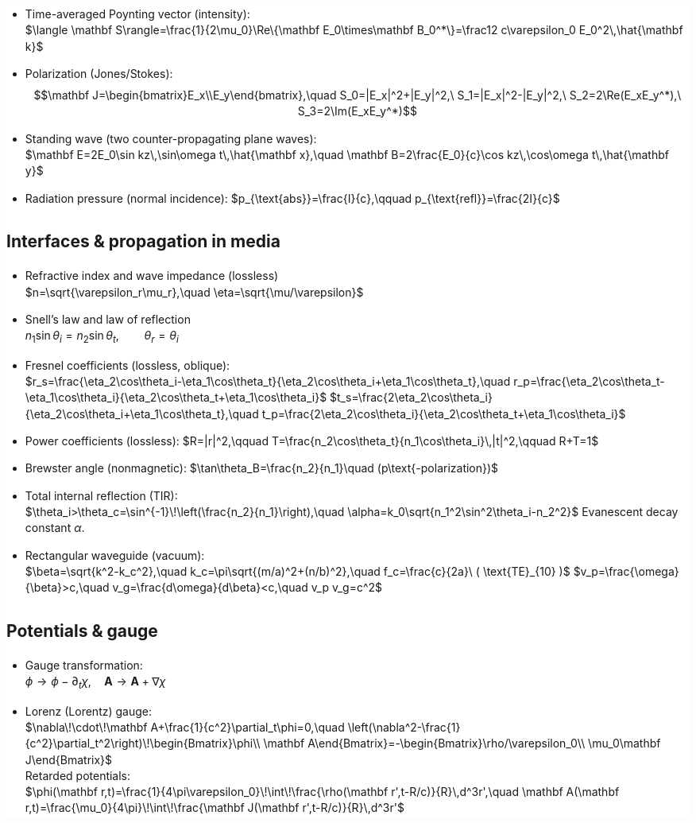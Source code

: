 
* Time-averaged Poynting vector (intensity):  
  $\langle \mathbf S\rangle=\frac{1}{2\mu_0}\Re\{\mathbf E_0\times\mathbf B_0^*\}=\frac12 c\varepsilon_0 E_0^2\,\hat{\mathbf k}$

* Polarization (Jones/Stokes):  
  $$\mathbf J=\begin{bmatrix}E_x\\E_y\end{bmatrix},\quad S_0=|E_x|^2+|E_y|^2,\ S_1=|E_x|^2-|E_y|^2,\ S_2=2\Re(E_xE_y^*),\ S_3=2\Im(E_xE_y^*)$$

* Standing wave (two counter-propagating plane waves):  
  $\mathbf E=2E_0\sin kz\,\sin\omega t\,\hat{\mathbf x},\quad \mathbf B=2\frac{E_0}{c}\cos kz\,\cos\omega t\,\hat{\mathbf y}$

* Radiation pressure (normal incidence):
  $p_{\text{abs}}=\frac{I}{c},\qquad p_{\text{refl}}=\frac{2I}{c}$



## Interfaces & propagation in media

* Refractive index and wave impedance (lossless)  
$n=\sqrt{\varepsilon_r\mu_r},\quad \eta=\sqrt{\mu/\varepsilon}$

* Snell’s law and law of reflection  
$n_1\sin\theta_i=n_2\sin\theta_t,\qquad \theta_r=\theta_i$

* Fresnel coefficients (lossless, oblique):  
  $r_s=\frac{\eta_2\cos\theta_i-\eta_1\cos\theta_t}{\eta_2\cos\theta_i+\eta_1\cos\theta_t},\quad r_p=\frac{\eta_2\cos\theta_t-\eta_1\cos\theta_i}{\eta_2\cos\theta_t+\eta_1\cos\theta_i}$
  $t_s=\frac{2\eta_2\cos\theta_i}{\eta_2\cos\theta_i+\eta_1\cos\theta_t},\quad t_p=\frac{2\eta_2\cos\theta_i}{\eta_2\cos\theta_t+\eta_1\cos\theta_i}$

* Power coefficients (lossless):
  $R=|r|^2,\qquad T=\frac{n_2\cos\theta_t}{n_1\cos\theta_i}\,|t|^2,\qquad R+T=1$

* Brewster angle (nonmagnetic):
  $\tan\theta_B=\frac{n_2}{n_1}\quad (p\text{-polarization})$

* Total internal reflection (TIR):  
  $\theta_i>\theta_c=\sin^{-1}\!\left(\frac{n_2}{n_1}\right),\quad \alpha=k_0\sqrt{n_1^2\sin^2\theta_i-n_2^2}$
  Evanescent decay constant $\alpha$.

* Rectangular waveguide (vacuum):  
  $\beta=\sqrt{k^2-k_c^2},\quad k_c=\pi\sqrt{(m/a)^2+(n/b)^2},\quad f_c=\frac{c}{2a}\ ( \text{TE}_{10} )$
  $v_p=\frac{\omega}{\beta}>c,\quad v_g=\frac{d\omega}{d\beta}<c,\quad v_p v_g=c^2$



## Potentials & gauge

* Gauge transformation:  
  $\phi\to\phi-\partial_t\chi,\quad \mathbf A\to\mathbf A+\nabla\chi$

* Lorenz (Lorentz) gauge:  
  $\nabla\!\cdot\!\mathbf A+\frac{1}{c^2}\partial_t\phi=0,\quad \left(\nabla^2-\frac{1}{c^2}\partial_t^2\right)\!\begin{Bmatrix}\phi\\ \mathbf A\end{Bmatrix}=-\begin{Bmatrix}\rho/\varepsilon_0\\ \mu_0\mathbf J\end{Bmatrix}$  
  Retarded potentials:  
  $\phi(\mathbf r,t)=\frac{1}{4\pi\varepsilon_0}\!\int\!\frac{\rho(\mathbf r',t-R/c)}{R}\,d^3r',\quad \mathbf A(\mathbf r,t)=\frac{\mu_0}{4\pi}\!\int\!\frac{\mathbf J(\mathbf r',t-R/c)}{R}\,d^3r'$
